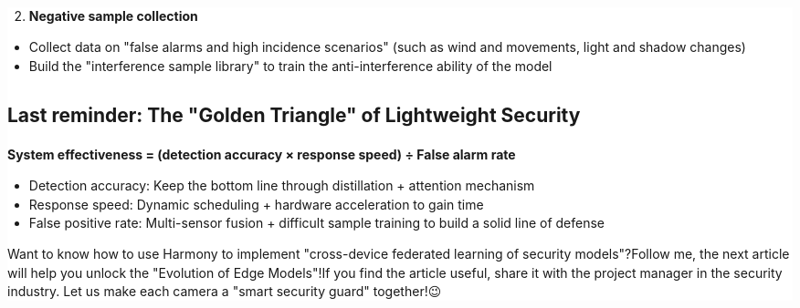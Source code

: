 2. **Negative sample collection**
- Collect data on "false alarms and high incidence scenarios" (such as wind and movements, light and shadow changes)
- Build the "interference sample library" to train the anti-interference ability of the model


## Last reminder: The "Golden Triangle" of Lightweight Security
**System effectiveness = (detection accuracy × response speed) ÷ False alarm rate**
- Detection accuracy: Keep the bottom line through distillation + attention mechanism
- Response speed: Dynamic scheduling + hardware acceleration to gain time
- False positive rate: Multi-sensor fusion + difficult sample training to build a solid line of defense

Want to know how to use Harmony to implement "cross-device federated learning of security models"?Follow me, the next article will help you unlock the "Evolution of Edge Models"!If you find the article useful, share it with the project manager in the security industry. Let us make each camera a "smart security guard" together!😉

